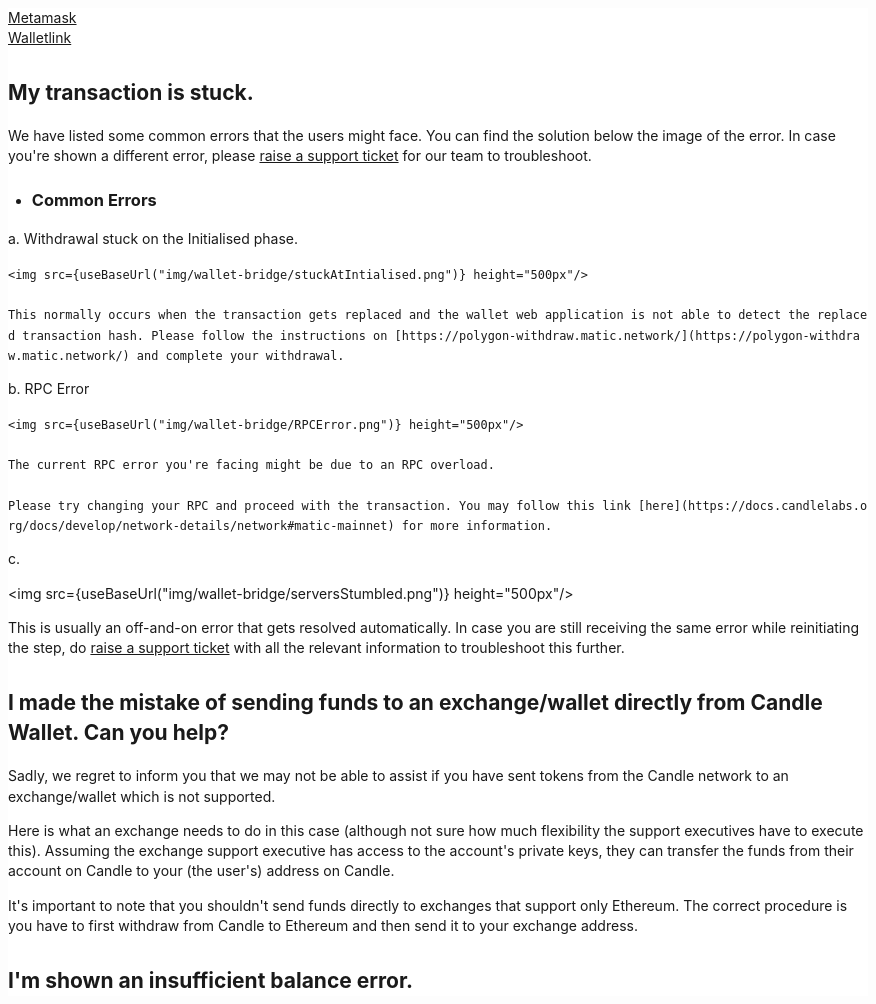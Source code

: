 [Metamask](https://metamask.zendesk.com/hc/en-us/articles/360015489251-How-to-Speed-Up-or-Cancel-a-Pending-Transaction) <br />
[Walletlink](https://www.techdreams.org/crypto-currency/how-to-cancel-a-pending-ethereum-transaction-on-coinbase-wallet/10159-20210412)


## My transaction is stuck.

We have listed some common errors that the users might face. You can find the solution below the image of the error. In case you're shown a different error, please [raise a support ticket](https://support.candlelabs.org/support/home) for our team to troubleshoot.

  - ### Common Errors
  a. Withdrawal stuck on the Initialised phase.   

    <img src={useBaseUrl("img/wallet-bridge/stuckAtIntialised.png")} height="500px"/>

    This normally occurs when the transaction gets replaced and the wallet web application is not able to detect the replaced transaction hash. Please follow the instructions on [https://polygon-withdraw.matic.network/](https://polygon-withdraw.matic.network/) and complete your withdrawal.

  b. RPC Error

    <img src={useBaseUrl("img/wallet-bridge/RPCError.png")} height="500px"/>   

    The current RPC error you're facing might be due to an RPC overload.

    Please try changing your RPC and proceed with the transaction. You may follow this link [here](https://docs.candlelabs.org/docs/develop/network-details/network#matic-mainnet) for more information.

  c.

  <img src={useBaseUrl("img/wallet-bridge/serversStumbled.png")} height="500px"/>  

  This is usually an off-and-on error that gets resolved automatically. In case you are still receiving the same error while reinitiating the step, do [raise a support ticket](https://support.candlelabs.org/) with all the relevant information to troubleshoot this further.

## I made the mistake of sending funds to an exchange/wallet directly from Candle Wallet. Can you help?

Sadly, we regret to inform you that we may not be able to assist if you have sent tokens from the Candle network to an exchange/wallet which is not supported.

Here is what an exchange needs to do in this case (although not sure how much flexibility the support executives have to execute this). Assuming the exchange support executive has access to the account's private keys, they can transfer the funds from their account on Candle to your (the user's) address on Candle.

It's important to note that you shouldn't send funds directly to exchanges that support only Ethereum. The correct procedure is you have to first withdraw from Candle to Ethereum and then send it to your exchange address.

## I'm shown an insufficient balance error.
